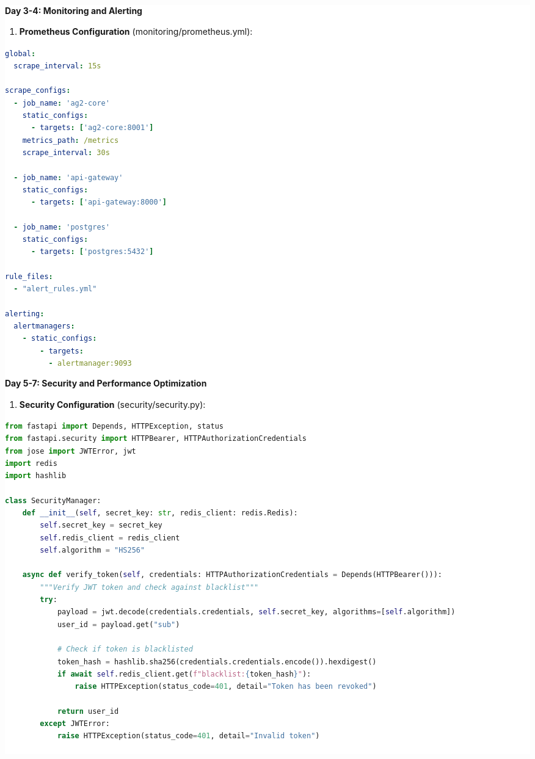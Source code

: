 **Day 3-4: Monitoring and Alerting**

1. **Prometheus Configuration** (monitoring/prometheus.yml):
```yaml
global:
  scrape_interval: 15s

scrape_configs:
  - job_name: 'ag2-core'
    static_configs:
      - targets: ['ag2-core:8001']
    metrics_path: /metrics
    scrape_interval: 30s

  - job_name: 'api-gateway'
    static_configs:
      - targets: ['api-gateway:8000']

  - job_name: 'postgres'
    static_configs:
      - targets: ['postgres:5432']

rule_files:
  - "alert_rules.yml"

alerting:
  alertmanagers:
    - static_configs:
        - targets:
          - alertmanager:9093
```

**Day 5-7: Security and Performance Optimization**

1. **Security Configuration** (security/security.py):
```python
from fastapi import Depends, HTTPException, status
from fastapi.security import HTTPBearer, HTTPAuthorizationCredentials
from jose import JWTError, jwt
import redis
import hashlib

class SecurityManager:
    def __init__(self, secret_key: str, redis_client: redis.Redis):
        self.secret_key = secret_key
        self.redis_client = redis_client
        self.algorithm = "HS256"
    
    async def verify_token(self, credentials: HTTPAuthorizationCredentials = Depends(HTTPBearer())):
        """Verify JWT token and check against blacklist"""
        try:
            payload = jwt.decode(credentials.credentials, self.secret_key, algorithms=[self.algorithm])
            user_id = payload.get("sub")
            
            # Check if token is blacklisted
            token_hash = hashlib.sha256(credentials.credentials.encode()).hexdigest()
            if await self.redis_client.get(f"blacklist:{token_hash}"):
                raise HTTPException(status_code=401, detail="Token has been revoked")
            
            return user_id
        except JWTError:
            raise HTTPException(status_code=401, detail="Invalid token")
    
```